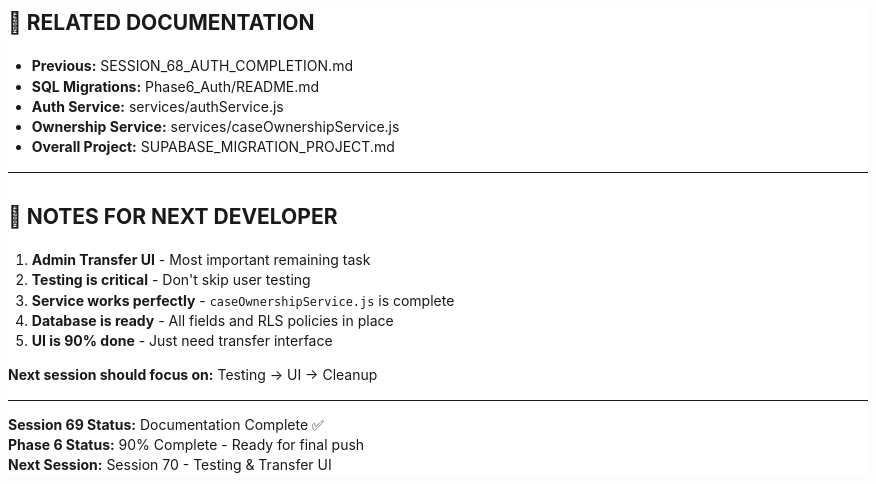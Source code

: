 
## 🔗 RELATED DOCUMENTATION

- **Previous:** SESSION_68_AUTH_COMPLETION.md
- **SQL Migrations:** Phase6_Auth/README.md
- **Auth Service:** services/authService.js
- **Ownership Service:** services/caseOwnershipService.js
- **Overall Project:** SUPABASE_MIGRATION_PROJECT.md

---

## 📝 NOTES FOR NEXT DEVELOPER

1. **Admin Transfer UI** - Most important remaining task
2. **Testing is critical** - Don't skip user testing
3. **Service works perfectly** - `caseOwnershipService.js` is complete
4. **Database is ready** - All fields and RLS policies in place
5. **UI is 90% done** - Just need transfer interface

**Next session should focus on:** Testing → UI → Cleanup

---

**Session 69 Status:** Documentation Complete ✅  
**Phase 6 Status:** 90% Complete - Ready for final push  
**Next Session:** Session 70 - Testing & Transfer UI
